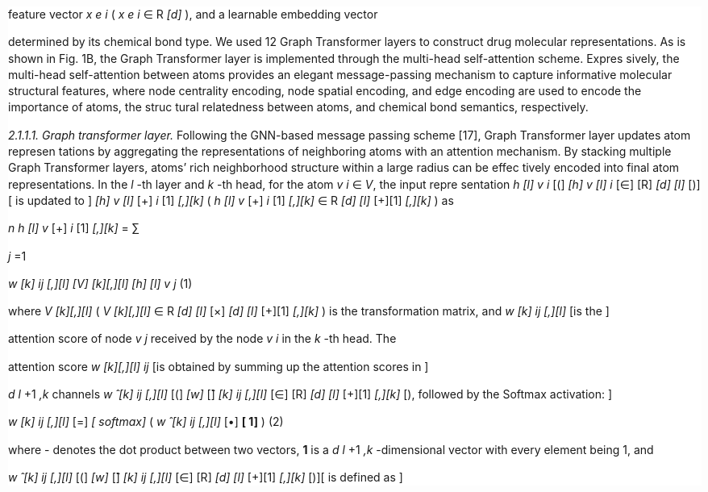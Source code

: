 feature vector _x_ _e_ _i_ ( _x_ _e_ _i_ ∈ R _[d]_ ), and a learnable embedding vector



determined by its chemical bond type.
We used 12 Graph Transformer layers to construct drug molecular
representations. As is shown in Fig. 1B, the Graph Transformer layer is
implemented through the multi-head self-attention scheme. Expres­
sively, the multi-head self-attention between atoms provides an elegant
message-passing mechanism to capture informative molecular structural
features, where node centrality encoding, node spatial encoding, and
edge encoding are used to encode the importance of atoms, the struc­
tural relatedness between atoms, and chemical bond semantics,
respectively.


_2.1.1.1. Graph transformer layer._ Following the GNN-based message
passing scheme [17], Graph Transformer layer updates atom represen­
tations by aggregating the representations of neighboring atoms with an
attention mechanism. By stacking multiple Graph Transformer layers,
atoms’ rich neighborhood structure within a large radius can be effec­
tively encoded into final atom representations.
In the _l_ -th layer and _k_ -th head, for the atom _v_ _i_ ∈ _V_, the input repre­
sentation _h_ _[l]_ _v_ _i_ [(] _[h]_ _v_ _[l]_ _i_ [∈] [R] _[d]_ _[l]_ [)][ is updated to ] _[h]_ _v_ _[l]_ [+] _i_ [1] _[,][k]_ ( _h_ _[l]_ _v_ [+] _i_ [1] _[,][k]_ ∈ R _[d]_ _[l]_ [+][1] _[,][k]_ ) as



_n_
_h_ _[l]_ _v_ [+] _i_ [1] _[,][k]_ = ∑

_j_ =1



_w_ _[k]_ _ij_ _[,][l]_ _[V]_ _[k][,][l]_ _[h]_ _[l]_ _v_ _j_ (1)



where _V_ _[k][,][l]_ ( _V_ _[k][,][l]_ ∈ R _[d]_ _[l]_ [×] _[d]_ _[l]_ [+][1] _[,][k]_ ) is the transformation matrix, and _w_ _[k]_ _ij_ _[,][l]_ [is the ]

attention score of node _v_ _j_ received by the node _v_ _i_ in the _k_ -th head. The

attention score _w_ _[k][,][l]_
_ij_ [is obtained by summing up the attention scores in ]

_d_ _l_ +1 _,k_ channels _w_ ̂ _[k]_ _ij_ _[,][l]_ [(] _[w]_ [̂] _[k]_ _ij_ _[,][l]_ [∈] [R] _[d]_ _[l]_ [+][1] _[,][k]_ [), followed by the Softmax activation: ]


_w_ _[k]_ _ij_ _[,][l]_ [=] _[ softmax]_ ( _w_ ̂ _[k]_ _ij_ _[,][l]_ [•] **[ 1]** ) (2)


where - denotes the dot product between two vectors, **1** is a
_d_ _l_ +1 _,k_ -dimensional vector with every element being 1, and

_w_ ̂ _[k]_ _ij_ _[,][l]_ [(] _[w]_ [̂] _[k]_ _ij_ _[,][l]_ [∈] [R] _[d]_ _[l]_ [+][1] _[,][k]_ [)][ is defined as ]

